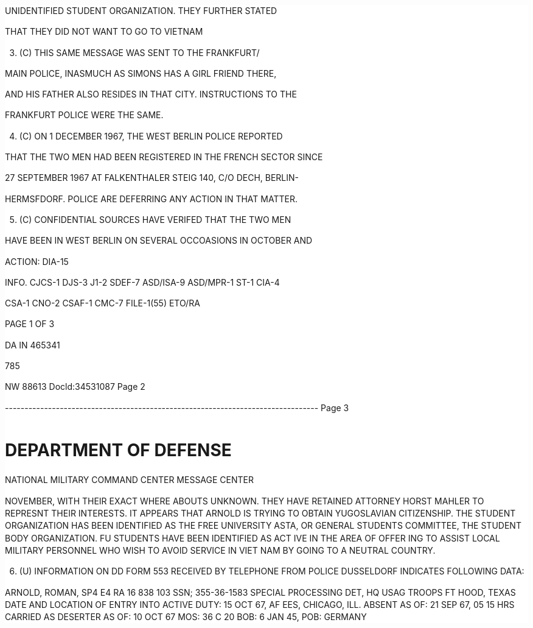 UNIDENTIFIED STUDENT ORGANIZATION. THEY FURTHER STATED

THAT THEY DID NOT WANT TO GO TO VIETNAM

3. (C) THIS SAME MESSAGE WAS SENT TO THE FRANKFURT/

MAIN POLICE, INASMUCH AS SIMONS HAS A GIRL FRIEND THERE,

AND HIS FATHER ALSO RESIDES IN THAT CITY. INSTRUCTIONS TO THE

FRANKFURT POLICE WERE THE SAME.

4. (C) ON 1 DECEMBER 1967, THE WEST BERLIN POLICE REPORTED

THAT THE TWO MEN HAD BEEN REGISTERED IN THE FRENCH SECTOR SINCE

27 SEPTEMBER 1967 AT FALKENTHALER STEIG 140, C/O DECH, BERLIN-

HERMSFDORF. POLICE ARE DEFERRING ANY ACTION IN THAT MATTER.

5. (C) CONFIDENTIAL SOURCES HAVE VERIFED THAT THE TWO MEN

HAVE BEEN IN WEST BERLIN ON SEVERAL OCCOASIONS IN OCTOBER AND

ACTION: DIA-15

INFO. CJCS-1 DJS-3 J1-2 SDEF-7 ASD/ISA-9 ASD/MPR-1 ST-1 CIA-4

CSA-1 CNO-2 CSAF-1 CMC-7 FILE-1(55) ETO/RA

PAGE 1 OF 3

DA IN 465341

785

NW 88613 Docld:34531087 Page 2


-------------------------------------------------------------------------------- Page 3

# DEPARTMENT OF DEFENSE
NATIONAL MILITARY COMMAND CENTER
MESSAGE CENTER

NOVEMBER, WITH THEIR EXACT WHERE ABOUTS UNKNOWN. THEY HAVE RETAINED
ATTORNEY HORST MAHLER TO REPRESNT THEIR INTERESTS. IT APPEARS
THAT ARNOLD IS TRYING TO OBTAIN YUGOSLAVIAN CITIZENSHIP. THE
STUDENT ORGANIZATION HAS BEEN IDENTIFIED AS THE FREE UNIVERSITY
ASTA, OR GENERAL STUDENTS COMMITTEE, THE STUDENT BODY ORGANIZATION.
FU STUDENTS HAVE BEEN IDENTIFIED AS ACT IVE IN THE AREA OF OFFER ING
TO ASSIST LOCAL MILITARY PERSONNEL WHO WISH TO AVOID SERVICE IN
VIET NAM BY GOING TO A NEUTRAL COUNTRY.

6. (U) INFORMATION ON DD FORM 553 RECEIVED BY TELEPHONE FROM
   POLICE DUSSELDORF INDICATES FOLLOWING DATA:

ARNOLD, ROMAN, SP4 E4
RA 16 838 103
SSN; 355-36-1583
SPECIAL PROCESSING DET, HQ USAG TROOPS
FT HOOD, TEXAS
DATE AND LOCATION OF ENTRY INTO ACTIVE DUTY: 15 OCT 67,
AF EES, CHICAGO, ILL.
ABSENT AS OF: 21 SEP 67, 05 15 HRS
CARRIED AS DESERTER AS OF: 10 OCT 67
MOS: 36 C 20
BOB: 6 JAN 45, POB: GERMANY
